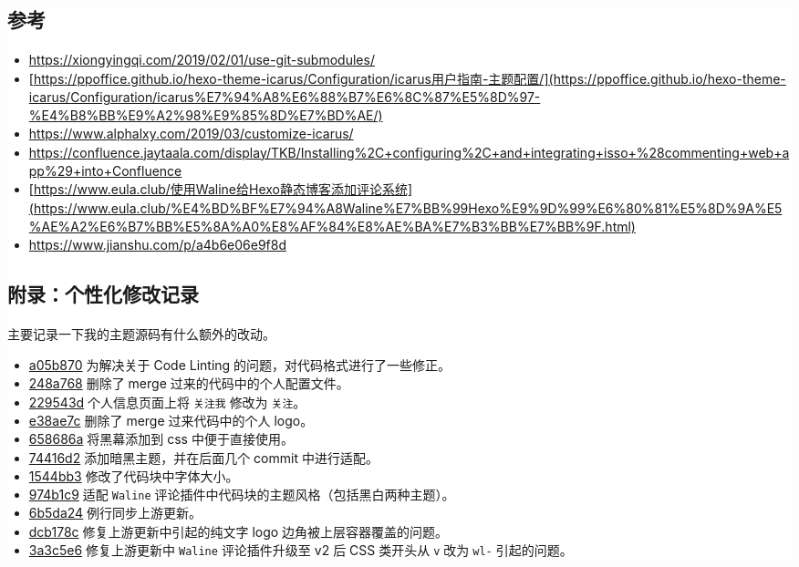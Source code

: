 ## 参考

- <https://xiongyingqi.com/2019/02/01/use-git-submodules/>
- [https://ppoffice.github.io/hexo-theme-icarus/Configuration/icarus用户指南-主题配置/](https://ppoffice.github.io/hexo-theme-icarus/Configuration/icarus%E7%94%A8%E6%88%B7%E6%8C%87%E5%8D%97-%E4%B8%BB%E9%A2%98%E9%85%8D%E7%BD%AE/)
- <https://www.alphalxy.com/2019/03/customize-icarus/>
- <https://confluence.jaytaala.com/display/TKB/Installing%2C+configuring%2C+and+integrating+isso+%28commenting+web+app%29+into+Confluence>
- [https://www.eula.club/使用Waline给Hexo静态博客添加评论系统](https://www.eula.club/%E4%BD%BF%E7%94%A8Waline%E7%BB%99Hexo%E9%9D%99%E6%80%81%E5%8D%9A%E5%AE%A2%E6%B7%BB%E5%8A%A0%E8%AF%84%E8%AE%BA%E7%B3%BB%E7%BB%9F.html)
- <https://www.jianshu.com/p/a4b6e06e9f8d>

## 附录：个性化修改记录

主要记录一下我的主题源码有什么额外的改动。

- [a05b870](https://github.com/Centaurus99/hexo-theme-icarus/commit/a05b870908b9777bfea4991cc402982a6b9f73e4) 为解决关于 Code Linting 的问题，对代码格式进行了一些修正。
- [248a768](https://github.com/Centaurus99/hexo-theme-icarus/commit/248a76822d811115b6bf91db2d6d6451c3fc636b) 删除了 merge 过来的代码中的个人配置文件。
- [229543d](https://github.com/Centaurus99/hexo-theme-icarus/commit/229543d4a8cf79d924b6b91e3b19abcc93022278) 个人信息页面上将 `关注我` 修改为 `关注`。
- [e38ae7c](https://github.com/Centaurus99/hexo-theme-icarus/commit/e38ae7c35aa1a68975535bd3125d953ef57ce27b) 删除了 merge 过来代码中的个人 logo。
- [658686a](https://github.com/Centaurus99/hexo-theme-icarus/commit/658686a46a37e385edfa267bb7f783b3041cf8c2) 将黑幕添加到 css 中便于直接使用。
- [74416d2](https://github.com/Centaurus99/hexo-theme-icarus/commit/74416d2dc1cdcbcf61787fc9cc4bb2f71bbd6cca) 添加暗黑主题，并在后面几个 commit 中进行适配。
- [1544bb3](https://github.com/Centaurus99/hexo-theme-icarus/commit/1544bb3e1cf89ed7aca2a87e99e71a1e133ffd5d) 修改了代码块中字体大小。
- [974b1c9](https://github.com/Centaurus99/hexo-theme-icarus/commit/974b1c9281290273ab418db4dea7e5ab0cc12fa2) 适配 `Waline` 评论插件中代码块的主题风格（包括黑白两种主题）。
- [6b5da24](https://github.com/Centaurus99/hexo-theme-icarus/commit/6b5da248618ef4f36e678427877520355fb26c6e) 例行同步上游更新。
- [dcb178c](https://github.com/Centaurus99/hexo-theme-icarus/commit/dcb178c1ff0ba36c71c56f5f4392c8b87f3d29c5) 修复上游更新中引起的纯文字 logo 边角被上层容器覆盖的问题。
- [3a3c5e6](https://github.com/Centaurus99/hexo-theme-icarus/commit/3a3c5e6969be219f0a9bb74fb9ed64efc42c24bf) 修复上游更新中 `Waline` 评论插件升级至 v2 后 CSS 类开头从 `v` 改为 `wl-` 引起的问题。

